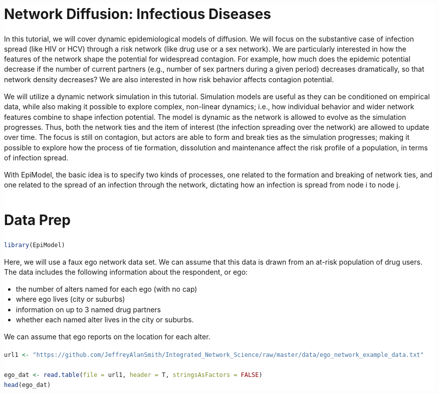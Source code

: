 # Network Diffusion: Infectious Diseases


In this tutorial, we will cover dynamic epidemiological models of
diffusion. We will focus on the substantive case of infection spread
(like HIV or HCV) through a risk network (like drug use or a sex
network). We are particularly interested in how the features of the
network shape the potential for widespread contagion. For example, how
much does the epidemic potential decrease if the number of current
partners (e.g., number of sex partners during a given period) decreases
dramatically, so that network density decreases? We are also interested
in how risk behavior affects contagion potential.

We will utilize a dynamic network simulation in this tutorial.
Simulation models are useful as they can be conditioned on empirical
data, while also making it possible to explore complex, non-linear
dynamics; i.e., how individual behavior and wider network features
combine to shape infection potential. The model is dynamic as the
network is allowed to evolve as the simulation progresses. Thus, both
the network ties and the item of interest (the infection spreading over
the network) are allowed to update over time. The focus is still on
contagion, but actors are able to form and break ties as the simulation
progresses; making it possible to explore how the process of tie
formation, dissolution and maintenance affect the risk profile of a
population, in terms of infection spread.

With EpiModel, the basic idea is to specify two kinds of processes, one
related to the formation and breaking of network ties, and one related
to the spread of an infection through the network, dictating how an
infection is spread from node i to node j.

# Data Prep

``` r
library(EpiModel)
```

Here, we will use a faux ego network data set. We can assume that this
data is drawn from an at-risk population of drug users. The data
includes the following information about the respondent, or ego:

- the number of alters named for each ego (with no cap)
- where ego lives (city or suburbs)
- information on up to 3 named drug partners
- whether each named alter lives in the city or suburbs.

We can assume that ego reports on the location for each alter.

``` r
url1 <- "https://github.com/JeffreyAlanSmith/Integrated_Network_Science/raw/master/data/ego_network_example_data.txt"

ego_dat <- read.table(file = url1, header = T, stringsAsFactors = FALSE)
head(ego_dat)
```
